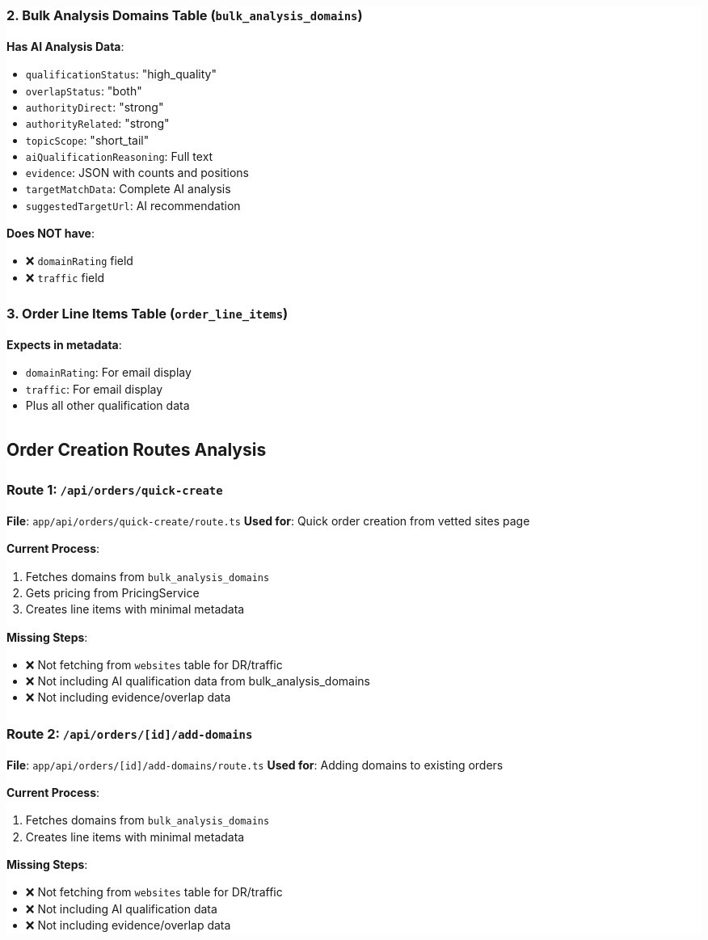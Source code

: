 ### 2. Bulk Analysis Domains Table (`bulk_analysis_domains`)
**Has AI Analysis Data**:
- `qualificationStatus`: "high_quality"
- `overlapStatus`: "both"
- `authorityDirect`: "strong"
- `authorityRelated`: "strong"
- `topicScope`: "short_tail"
- `aiQualificationReasoning`: Full text
- `evidence`: JSON with counts and positions
- `targetMatchData`: Complete AI analysis
- `suggestedTargetUrl`: AI recommendation

**Does NOT have**:
- ❌ `domainRating` field
- ❌ `traffic` field

### 3. Order Line Items Table (`order_line_items`)
**Expects in metadata**:
- `domainRating`: For email display
- `traffic`: For email display
- Plus all other qualification data

## Order Creation Routes Analysis

### Route 1: `/api/orders/quick-create`
**File**: `app/api/orders/quick-create/route.ts`
**Used for**: Quick order creation from vetted sites page

**Current Process**:
1. Fetches domains from `bulk_analysis_domains`
2. Gets pricing from PricingService
3. Creates line items with minimal metadata

**Missing Steps**:
- ❌ Not fetching from `websites` table for DR/traffic
- ❌ Not including AI qualification data from bulk_analysis_domains
- ❌ Not including evidence/overlap data

### Route 2: `/api/orders/[id]/add-domains`
**File**: `app/api/orders/[id]/add-domains/route.ts`
**Used for**: Adding domains to existing orders

**Current Process**:
1. Fetches domains from `bulk_analysis_domains`
2. Creates line items with minimal metadata

**Missing Steps**:
- ❌ Not fetching from `websites` table for DR/traffic
- ❌ Not including AI qualification data
- ❌ Not including evidence/overlap data
